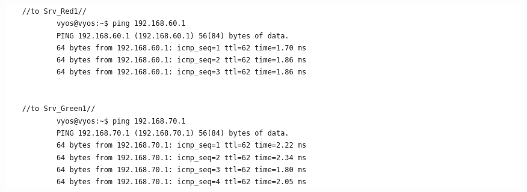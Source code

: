         //to Srv_Red1//
                vyos@vyos:~$ ping 192.168.60.1
                PING 192.168.60.1 (192.168.60.1) 56(84) bytes of data.
                64 bytes from 192.168.60.1: icmp_seq=1 ttl=62 time=1.70 ms
                64 bytes from 192.168.60.1: icmp_seq=2 ttl=62 time=1.86 ms
                64 bytes from 192.168.60.1: icmp_seq=3 ttl=62 time=1.86 ms

        
        //to Srv_Green1//
                vyos@vyos:~$ ping 192.168.70.1
                PING 192.168.70.1 (192.168.70.1) 56(84) bytes of data.
                64 bytes from 192.168.70.1: icmp_seq=1 ttl=62 time=2.22 ms
                64 bytes from 192.168.70.1: icmp_seq=2 ttl=62 time=2.34 ms
                64 bytes from 192.168.70.1: icmp_seq=3 ttl=62 time=1.80 ms
                64 bytes from 192.168.70.1: icmp_seq=4 ttl=62 time=2.05 ms

